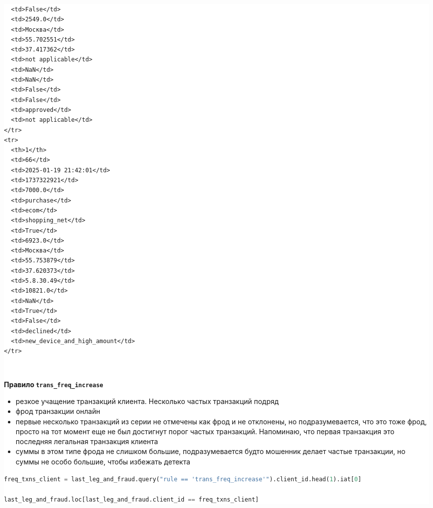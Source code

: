       <td>False</td>
      <td>2549.0</td>
      <td>Москва</td>
      <td>55.702551</td>
      <td>37.417362</td>
      <td>not applicable</td>
      <td>NaN</td>
      <td>NaN</td>
      <td>False</td>
      <td>False</td>
      <td>approved</td>
      <td>not applicable</td>
    </tr>
    <tr>
      <th>1</th>
      <td>66</td>
      <td>2025-01-19 21:42:01</td>
      <td>1737322921</td>
      <td>7000.0</td>
      <td>purchase</td>
      <td>ecom</td>
      <td>shopping_net</td>
      <td>True</td>
      <td>6923.0</td>
      <td>Москва</td>
      <td>55.753879</td>
      <td>37.620373</td>
      <td>5.8.30.49</td>
      <td>10821.0</td>
      <td>NaN</td>
      <td>True</td>
      <td>False</td>
      <td>declined</td>
      <td>new_device_and_high_amount</td>
    </tr>
  </tbody>
</table>
</div>



<br>

**Правило `trans_freq_increase`**  
- резкое учащение транзакций клиента. Несколько частых транзакций подряд
- фрод транзакции онлайн
- первые несколько транзакций из серии не отмечены как фрод и не отклонены, но подразумевается, что это тоже фрод, просто на тот момент еще не был достигнут порог частых транзакций. Напоминаю, что первая транзакция это последняя легальная транзакция клиента
- суммы в этом типе фрода не слишком большие, подразумевается будто мошенник делает частые транзакции, но суммы не особо большие, чтобы избежать детекта


```python
freq_txns_client = last_leg_and_fraud.query("rule == 'trans_freq_increase'").client_id.head(1).iat[0]

last_leg_and_fraud.loc[last_leg_and_fraud.client_id == freq_txns_client]
```

